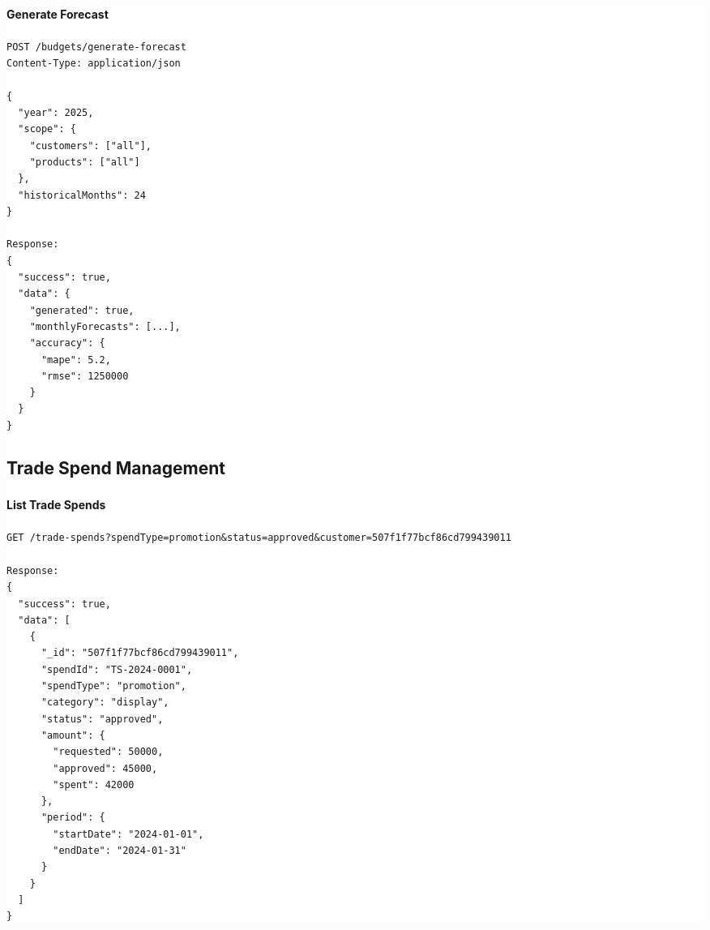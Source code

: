 #### Generate Forecast
```http
POST /budgets/generate-forecast
Content-Type: application/json

{
  "year": 2025,
  "scope": {
    "customers": ["all"],
    "products": ["all"]
  },
  "historicalMonths": 24
}

Response:
{
  "success": true,
  "data": {
    "generated": true,
    "monthlyForecasts": [...],
    "accuracy": {
      "mape": 5.2,
      "rmse": 1250000
    }
  }
}
```

## Trade Spend Management

#### List Trade Spends
```http
GET /trade-spends?spendType=promotion&status=approved&customer=507f1f77bcf86cd799439011

Response:
{
  "success": true,
  "data": [
    {
      "_id": "507f1f77bcf86cd799439011",
      "spendId": "TS-2024-0001",
      "spendType": "promotion",
      "category": "display",
      "status": "approved",
      "amount": {
        "requested": 50000,
        "approved": 45000,
        "spent": 42000
      },
      "period": {
        "startDate": "2024-01-01",
        "endDate": "2024-01-31"
      }
    }
  ]
}
```
